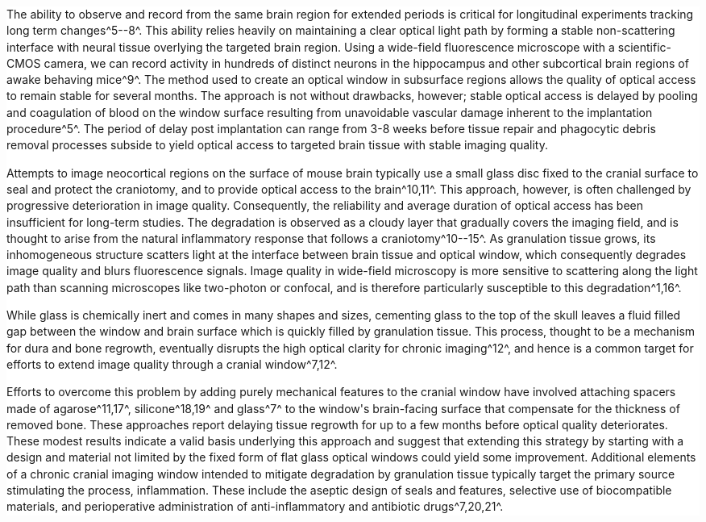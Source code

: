 The ability to observe and record from the same brain region for
extended periods is critical for longitudinal experiments tracking long
term changes^5--8^. This ability relies heavily on maintaining a clear
optical light path by forming a stable non-scattering interface with
neural tissue overlying the targeted brain region. Using a wide-field
fluorescence microscope with a scientific-CMOS camera, we can record
activity in hundreds of distinct neurons in the hippocampus and other
subcortical brain regions of awake behaving mice^9^. The method used to
create an optical window in subsurface regions allows the quality of
optical access to remain stable for several months. The approach is not
without drawbacks, however; stable optical access is delayed by pooling
and coagulation of blood on the window surface resulting from
unavoidable vascular damage inherent to the implantation procedure^5^.
The period of delay post implantation can range from 3-8 weeks before
tissue repair and phagocytic debris removal processes subside to yield
optical access to targeted brain tissue with stable imaging quality.

Attempts to image neocortical regions on the surface of mouse brain
typically use a small glass disc fixed to the cranial surface to seal
and protect the craniotomy, and to provide optical access to the
brain^10,11^. This approach, however, is often challenged by progressive
deterioration in image quality. Consequently, the reliability and
average duration of optical access has been insufficient for long-term
studies. The degradation is observed as a cloudy layer that gradually
covers the imaging field, and is thought to arise from the natural
inflammatory response that follows a craniotomy^10--15^. As granulation
tissue grows, its inhomogeneous structure scatters light at the
interface between brain tissue and optical window, which consequently
degrades image quality and blurs fluorescence signals. Image quality in
wide-field microscopy is more sensitive to scattering along the light
path than scanning microscopes like two-photon or confocal, and is
therefore particularly susceptible to this degradation^1,16^.

While glass is c­­hemically inert and comes in many shapes and sizes,
cementing glass to the top of the skull leaves a fluid filled gap
between the window and brain surface which is quickly filled by
granulation tissue. This process, thought to be a mechanism for dura and
bone regrowth, eventually disrupts the high optical clarity for chronic
imaging^12^, and hence is a common target for efforts to extend image
quality through a cranial window^7,12^.

Efforts to overcome this problem by adding purely mechanical features to
the cranial window have involved attaching spacers made of
agarose^11,17^, silicone^18,19^ and glass^7^ to the window's
brain-facing surface that compensate for the thickness of removed bone.
These approaches report delaying tissue regrowth for up to a few months
before optical quality deteriorates. These modest results indicate a
valid basis underlying this approach and suggest that extending this
strategy by starting with a design and material not limited by the fixed
form of flat glass optical windows could yield some improvement.
Additional elements of a chronic cranial imaging window intended to
mitigate degradation by granulation tissue typically target the primary
source stimulating the process, inflammation. These include the aseptic
design of seals and features, selective use of biocompatible materials,
and perioperative administration of anti-inflammatory and antibiotic
drugs^7,20,21^.
